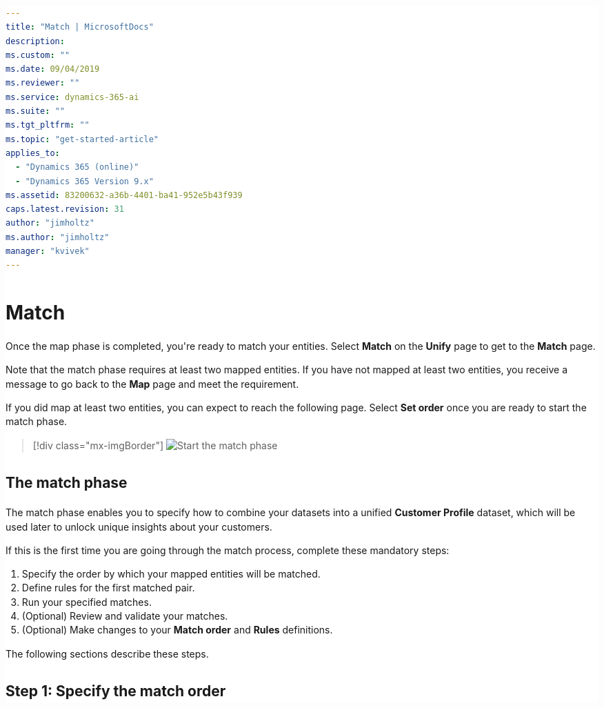 ```yaml
---
title: "Match | MicrosoftDocs"
description: 
ms.custom: ""
ms.date: 09/04/2019
ms.reviewer: ""
ms.service: dynamics-365-ai
ms.suite: ""
ms.tgt_pltfrm: ""
ms.topic: "get-started-article"
applies_to: 
  - "Dynamics 365 (online)"
  - "Dynamics 365 Version 9.x"
ms.assetid: 83200632-a36b-4401-ba41-952e5b43f939
caps.latest.revision: 31
author: "jimholtz"
ms.author: "jimholtz"
manager: "kvivek"
---
```


# Match

Once the map phase is completed, you're ready to match your entities. Select **Match** on the **Unify** page to get to the **Match** page.

Note that the match phase requires at least two mapped entities. If you have not mapped at least two entities, you receive a message to go back to the **Map** page and meet the requirement.

If you did map at least two entities, you can expect to reach the following page. Select **Set order** once you are ready to start the match phase.

  > [!div class="mx-imgBorder"] 
  > ![Start the match phase](media/configure-data-match-new-rule.png "Start the match phase")

## The match phase

The match phase enables you to specify how to combine your datasets into a unified **Customer Profile** dataset, which will be used later to unlock unique insights about your customers.

If this is the first time you are going through the match process, complete these mandatory steps:

1. Specify the order by which your mapped entities will be matched.
2. Define rules for the first matched pair.
3. Run your specified matches.
4. (Optional) Review and validate your matches.
5. (Optional) Make changes to your **Match order** and **Rules** definitions.
  
The following sections describe these steps. 

## Step 1: Specify the match order

